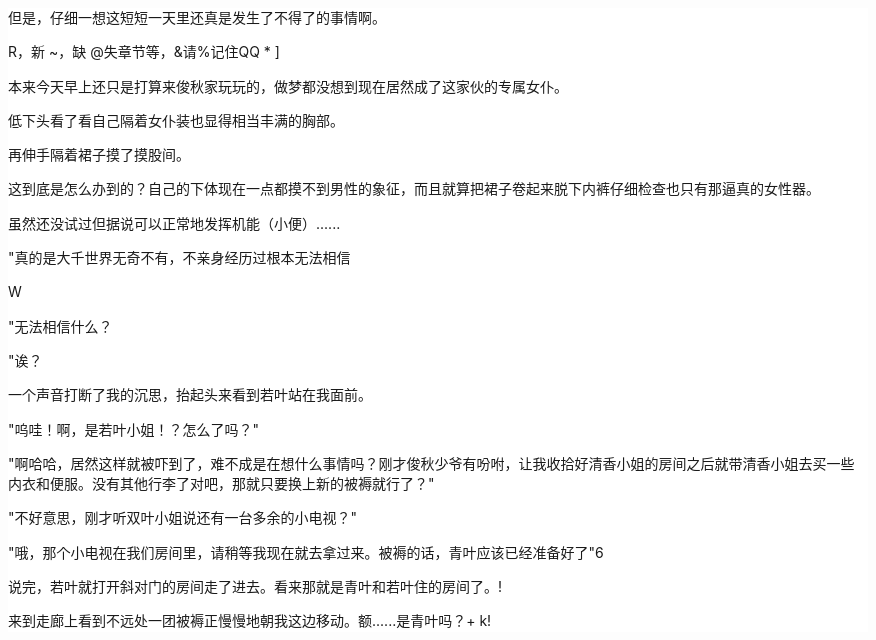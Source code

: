
但是，仔细一想这短短一天里还真是发生了不得了的事情啊。

R，新 ~，缺 @失章节等，&请%记住QQ * ]



本来今天早上还只是打算来俊秋家玩玩的，做梦都没想到现在居然成了这家伙的专属女仆。





低下头看了看自己隔着女仆装也显得相当丰满的胸部。



再伸手隔着裙子摸了摸股间。



这到底是怎么办到的？自己的下体现在一点都摸不到男性的象征，而且就算把裙子卷起来脱下内裤仔细检查也只有那逼真的女性器。



虽然还没试过但据说可以正常地发挥机能（小便）......





"真的是大千世界无奇不有，不亲身经历过根本无法相信

W





"无法相信什么？



"诶？



一个声音打断了我的沉思，抬起头来看到若叶站在我面前。





"呜哇！啊，是若叶小姐！？怎么了吗？"



"啊哈哈，居然这样就被吓到了，难不成是在想什么事情吗？刚才俊秋少爷有吩咐，让我收拾好清香小姐的房间之后就带清香小姐去买一些内衣和便服。没有其他行李了对吧，那就只要换上新的被褥就行了？"





"不好意思，刚才听双叶小姐说还有一台多余的小电视？"



"哦，那个小电视在我们房间里，请稍等我现在就去拿过来。被褥的话，青叶应该已经准备好了"6



说完，若叶就打开斜对门的房间走了进去。看来那就是青叶和若叶住的房间了。!





来到走廊上看到不远处一团被褥正慢慢地朝我这边移动。额......是青叶吗？+ k!
